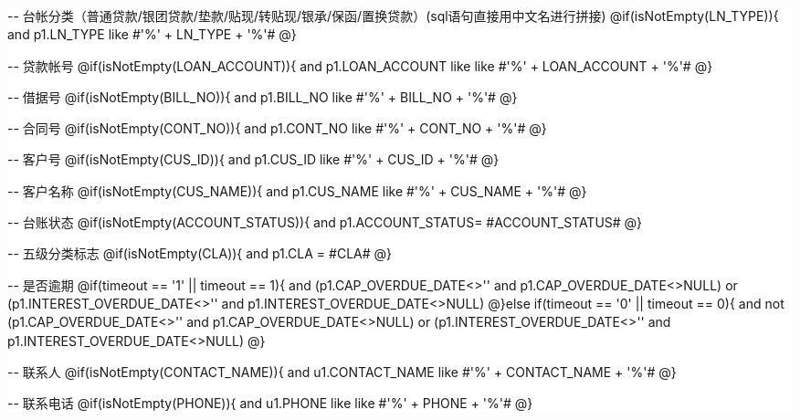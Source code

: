 -- 台帐分类（普通贷款/银团贷款/垫款/贴现/转贴现/银承/保函/置换贷款）(sql语句直接用中文名进行拼接)
@if(isNotEmpty(LN_TYPE)){
    and p1.LN_TYPE like #'%' + LN_TYPE + '%'#
@}

-- 贷款帐号
@if(isNotEmpty(LOAN_ACCOUNT)){
    and p1.LOAN_ACCOUNT like like #'%' + LOAN_ACCOUNT + '%'#
@}

-- 借据号
@if(isNotEmpty(BILL_NO)){
    and p1.BILL_NO like #'%' + BILL_NO + '%'#
@}

-- 合同号
@if(isNotEmpty(CONT_NO)){
    and p1.CONT_NO like #'%' + CONT_NO + '%'#
@}

-- 客户号
@if(isNotEmpty(CUS_ID)){
    and p1.CUS_ID like #'%' + CUS_ID + '%'#
@}

-- 客户名称
@if(isNotEmpty(CUS_NAME)){
    and p1.CUS_NAME like #'%' + CUS_NAME + '%'#
@}

-- 台账状态
@if(isNotEmpty(ACCOUNT_STATUS)){
    and p1.ACCOUNT_STATUS= #ACCOUNT_STATUS#
@}

-- 五级分类标志
@if(isNotEmpty(CLA)){
    and p1.CLA = #CLA#
@}

-- 是否逾期
@if(timeout == '1' || timeout == 1){
    and (p1.CAP_OVERDUE_DATE<>'' and p1.CAP_OVERDUE_DATE<>NULL) or (p1.INTEREST_OVERDUE_DATE<>'' and p1.INTEREST_OVERDUE_DATE<>NULL)
@}else if(timeout == '0' || timeout == 0){
    and not (p1.CAP_OVERDUE_DATE<>'' and p1.CAP_OVERDUE_DATE<>NULL) or (p1.INTEREST_OVERDUE_DATE<>'' and p1.INTEREST_OVERDUE_DATE<>NULL)
@}

-- 联系人
@if(isNotEmpty(CONTACT_NAME)){
    and u1.CONTACT_NAME like #'%' + CONTACT_NAME + '%'# 
@}

-- 联系电话
@if(isNotEmpty(PHONE)){
    and u1.PHONE like like #'%' + PHONE + '%'# 
@}
